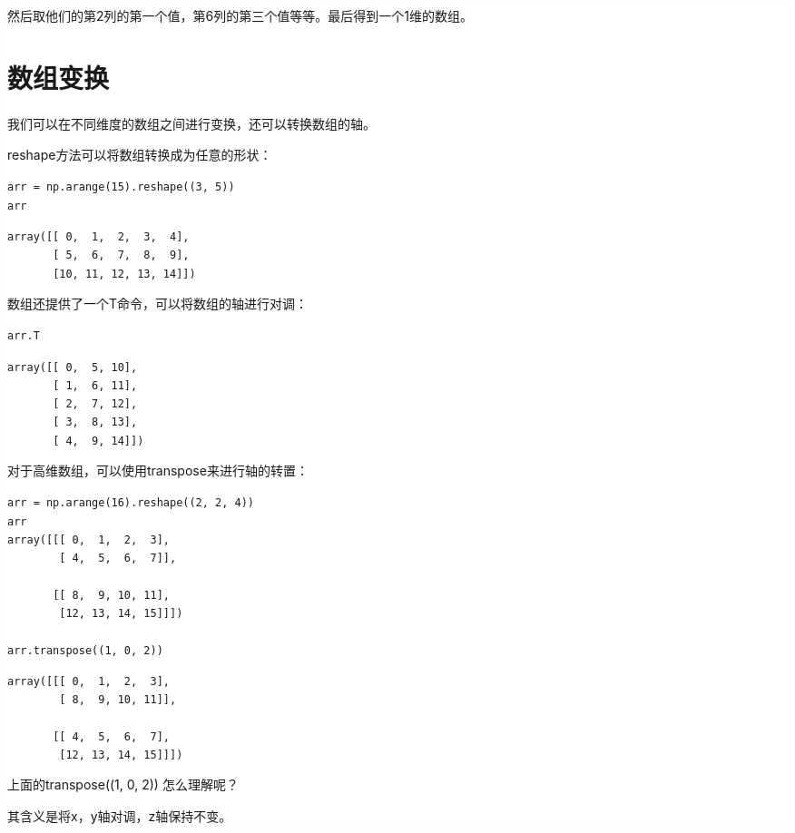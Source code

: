 然后取他们的第2列的第一个值，第6列的第三个值等等。最后得到一个1维的数组。

# 数组变换

我们可以在不同维度的数组之间进行变换，还可以转换数组的轴。

reshape方法可以将数组转换成为任意的形状：

```
arr = np.arange(15).reshape((3, 5))
arr
```

```
array([[ 0,  1,  2,  3,  4],
       [ 5,  6,  7,  8,  9],
       [10, 11, 12, 13, 14]])
```

数组还提供了一个T命令，可以将数组的轴进行对调：

```
arr.T
```

```
array([[ 0,  5, 10],
       [ 1,  6, 11],
       [ 2,  7, 12],
       [ 3,  8, 13],
       [ 4,  9, 14]])
```

对于高维数组，可以使用transpose来进行轴的转置：

```
arr = np.arange(16).reshape((2, 2, 4))
arr
array([[[ 0,  1,  2,  3],
        [ 4,  5,  6,  7]],

       [[ 8,  9, 10, 11],
        [12, 13, 14, 15]]])
        
arr.transpose((1, 0, 2))
```

```
array([[[ 0,  1,  2,  3],
        [ 8,  9, 10, 11]],

       [[ 4,  5,  6,  7],
        [12, 13, 14, 15]]])
```

上面的transpose((1, 0, 2)) 怎么理解呢？

其含义是将x，y轴对调，z轴保持不变。
